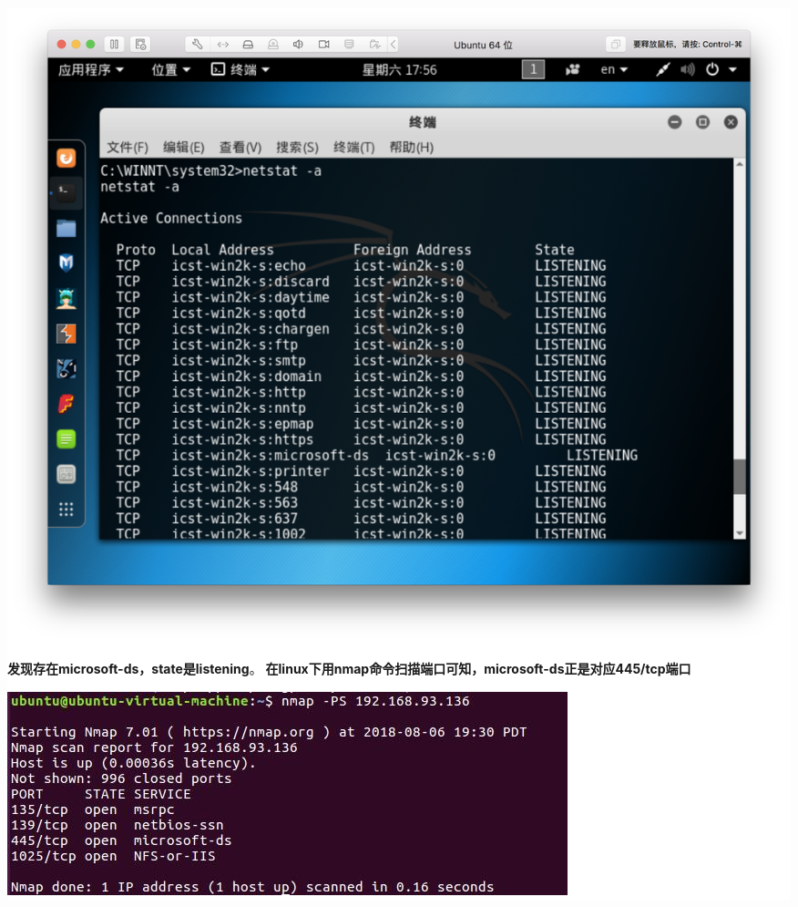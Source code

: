 ![win 2000上执行ipconfig/all](/img/assets/img/22.png)

**发现存在microsoft-ds，state是listening**。
**在linux下用nmap命令扫描端口可知，microsoft-ds正是对应445/tcp端口**

![nmap命令扫描端口](/img/assets/img/9.jpg)
